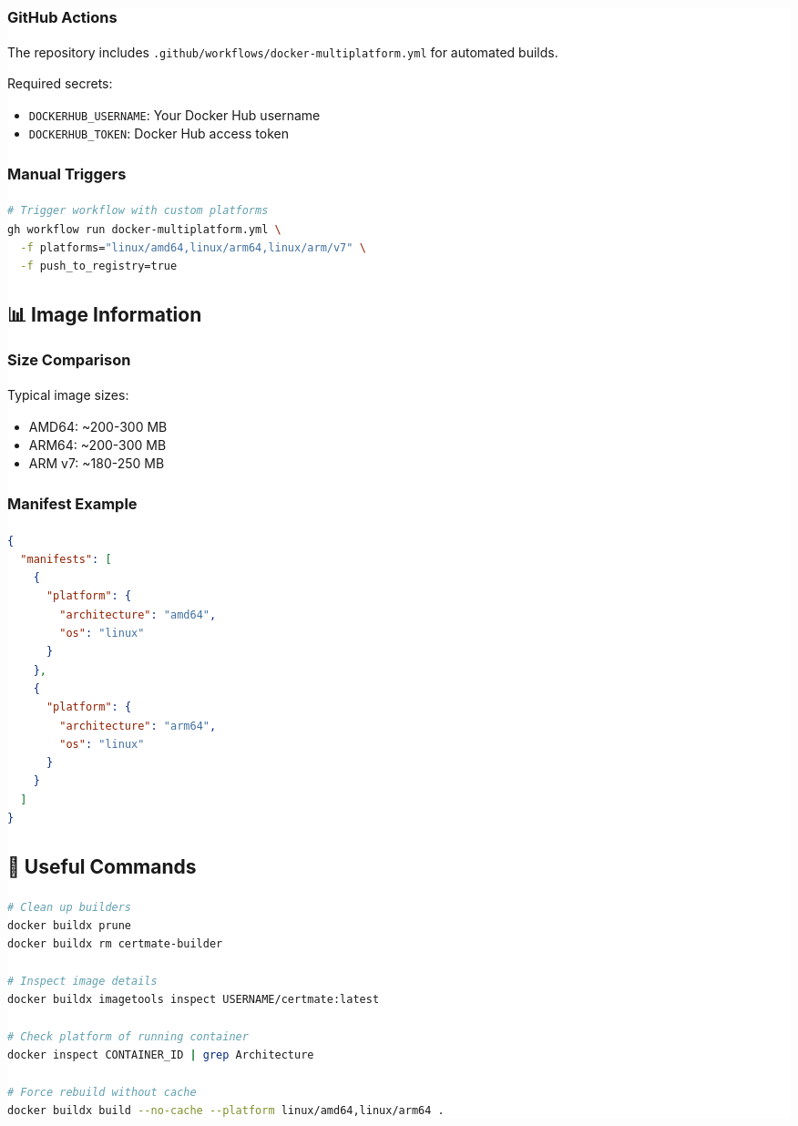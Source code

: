 ### GitHub Actions

The repository includes `.github/workflows/docker-multiplatform.yml` for automated builds.

Required secrets:
- `DOCKERHUB_USERNAME`: Your Docker Hub username
- `DOCKERHUB_TOKEN`: Docker Hub access token

### Manual Triggers

```bash
# Trigger workflow with custom platforms
gh workflow run docker-multiplatform.yml \
  -f platforms="linux/amd64,linux/arm64,linux/arm/v7" \
  -f push_to_registry=true
```

## 📊 Image Information

### Size Comparison

Typical image sizes:
- AMD64: ~200-300 MB
- ARM64: ~200-300 MB
- ARM v7: ~180-250 MB

### Manifest Example

```json
{
  "manifests": [
    {
      "platform": {
        "architecture": "amd64",
        "os": "linux"
      }
    },
    {
      "platform": {
        "architecture": "arm64",
        "os": "linux"
      }
    }
  ]
}
```

## 🔗 Useful Commands

```bash
# Clean up builders
docker buildx prune
docker buildx rm certmate-builder

# Inspect image details
docker buildx imagetools inspect USERNAME/certmate:latest

# Check platform of running container
docker inspect CONTAINER_ID | grep Architecture

# Force rebuild without cache
docker buildx build --no-cache --platform linux/amd64,linux/arm64 .
```

